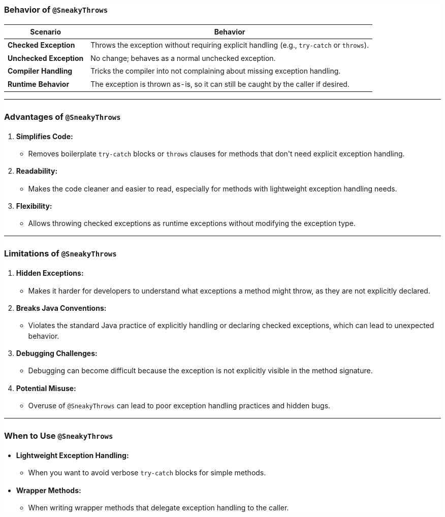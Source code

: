 
### **Behavior of `@SneakyThrows`**

| **Scenario**                         | **Behavior**                                                                                   |
|--------------------------------------|-----------------------------------------------------------------------------------------------|
| **Checked Exception**                | Throws the exception without requiring explicit handling (e.g., `try-catch` or `throws`).     |
| **Unchecked Exception**              | No change; behaves as a normal unchecked exception.                                           |
| **Compiler Handling**                | Tricks the compiler into not complaining about missing exception handling.                    |
| **Runtime Behavior**                 | The exception is thrown as-is, so it can still be caught by the caller if desired.            |

---

### **Advantages of `@SneakyThrows`**

1. **Simplifies Code:**
   - Removes boilerplate `try-catch` blocks or `throws` clauses for methods that don't need explicit exception handling.

2. **Readability:**
   - Makes the code cleaner and easier to read, especially for methods with lightweight exception handling needs.

3. **Flexibility:**
   - Allows throwing checked exceptions as runtime exceptions without modifying the exception type.

---

### **Limitations of `@SneakyThrows`**

1. **Hidden Exceptions:**
   - Makes it harder for developers to understand what exceptions a method might throw, as they are not explicitly declared.

2. **Breaks Java Conventions:**
   - Violates the standard Java practice of explicitly handling or declaring checked exceptions, which can lead to unexpected behavior.

3. **Debugging Challenges:**
   - Debugging can become difficult because the exception is not explicitly visible in the method signature.

4. **Potential Misuse:**
   - Overuse of `@SneakyThrows` can lead to poor exception handling practices and hidden bugs.

---

### **When to Use `@SneakyThrows`**

- **Lightweight Exception Handling:**
  - When you want to avoid verbose `try-catch` blocks for simple methods.
  
- **Wrapper Methods:**
  - When writing wrapper methods that delegate exception handling to the caller.
